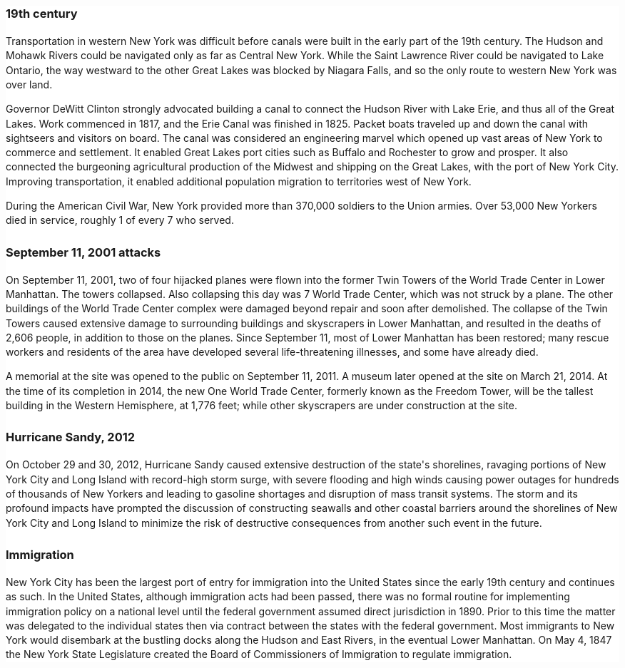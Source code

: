 ### 19th century

Transportation in western New York was difficult before canals were built in the early part of the 19th century. The Hudson and Mohawk Rivers could be navigated only as far as Central New York. While the Saint Lawrence River could be navigated to Lake Ontario, the way westward to the other Great Lakes was blocked by Niagara Falls, and so the only route to western New York was over land.

Governor DeWitt Clinton strongly advocated building a canal to connect the Hudson River with Lake Erie, and thus all of the Great Lakes. Work commenced in 1817, and the Erie Canal was finished in 1825. Packet boats traveled up and down the canal with sightseers and visitors on board. The canal was considered an engineering marvel which opened up vast areas of New York to commerce and settlement. It enabled Great Lakes port cities such as Buffalo and Rochester to grow and prosper. It also connected the burgeoning agricultural production of the Midwest and shipping on the Great Lakes, with the port of New York City. Improving transportation, it enabled additional population migration to territories west of New York.

During the American Civil War, New York provided more than 370,000 soldiers to the Union armies. Over 53,000 New Yorkers died in service, roughly 1 of every 7 who served.

### September 11, 2001 attacks
On September 11, 2001, two of four hijacked planes were flown into the former Twin Towers of the World Trade Center in Lower Manhattan. The towers collapsed. Also collapsing this day was 7 World Trade Center, which was not struck by a plane. The other buildings of the World Trade Center complex were damaged beyond repair and soon after demolished. The collapse of the Twin Towers caused extensive damage to surrounding buildings and skyscrapers in Lower Manhattan, and resulted in the deaths of 2,606 people, in addition to those on the planes. Since September 11, most of Lower Manhattan has been restored; many rescue workers and residents of the area have developed several life-threatening illnesses, and some have already died.

A memorial at the site was opened to the public on September 11, 2011. A museum later opened at the site on March 21, 2014. At the time of its completion in 2014, the new One World Trade Center, formerly known as the Freedom Tower, will be the tallest building in the Western Hemisphere, at 1,776 feet; while other skyscrapers are under construction at the site.


### Hurricane Sandy, 2012
On October 29 and 30, 2012, Hurricane Sandy caused extensive destruction of the state's shorelines, ravaging portions of New York City and Long Island with record-high storm surge, with severe flooding and high winds causing power outages for hundreds of thousands of New Yorkers and leading to gasoline shortages and disruption of mass transit systems. The storm and its profound impacts have prompted the discussion of constructing seawalls and other coastal barriers around the shorelines of New York City and Long Island to minimize the risk of destructive consequences from another such event in the future.

### Immigration
New York City has been the largest port of entry for immigration into the United States since the early 19th century and continues as such. In the United States, although immigration acts had been passed, there was no formal routine for implementing immigration policy on a national level until the federal government assumed direct jurisdiction in 1890. Prior to this time the matter was delegated to the individual states then via contract between the states with the federal government. Most immigrants to New York would disembark at the bustling docks along the Hudson and East Rivers, in the eventual Lower Manhattan. On May 4, 1847 the New York State Legislature created the Board of Commissioners of Immigration to regulate immigration.
